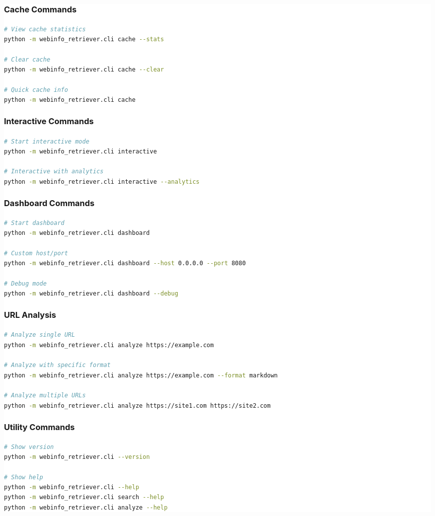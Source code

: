 ### Cache Commands
```bash
# View cache statistics
python -m webinfo_retriever.cli cache --stats

# Clear cache
python -m webinfo_retriever.cli cache --clear

# Quick cache info
python -m webinfo_retriever.cli cache
```

### Interactive Commands
```bash
# Start interactive mode
python -m webinfo_retriever.cli interactive

# Interactive with analytics
python -m webinfo_retriever.cli interactive --analytics
```

### Dashboard Commands
```bash
# Start dashboard
python -m webinfo_retriever.cli dashboard

# Custom host/port
python -m webinfo_retriever.cli dashboard --host 0.0.0.0 --port 8080

# Debug mode
python -m webinfo_retriever.cli dashboard --debug
```

### URL Analysis
```bash
# Analyze single URL
python -m webinfo_retriever.cli analyze https://example.com

# Analyze with specific format
python -m webinfo_retriever.cli analyze https://example.com --format markdown

# Analyze multiple URLs
python -m webinfo_retriever.cli analyze https://site1.com https://site2.com
```

### Utility Commands
```bash
# Show version
python -m webinfo_retriever.cli --version

# Show help
python -m webinfo_retriever.cli --help
python -m webinfo_retriever.cli search --help
python -m webinfo_retriever.cli analyze --help
```
